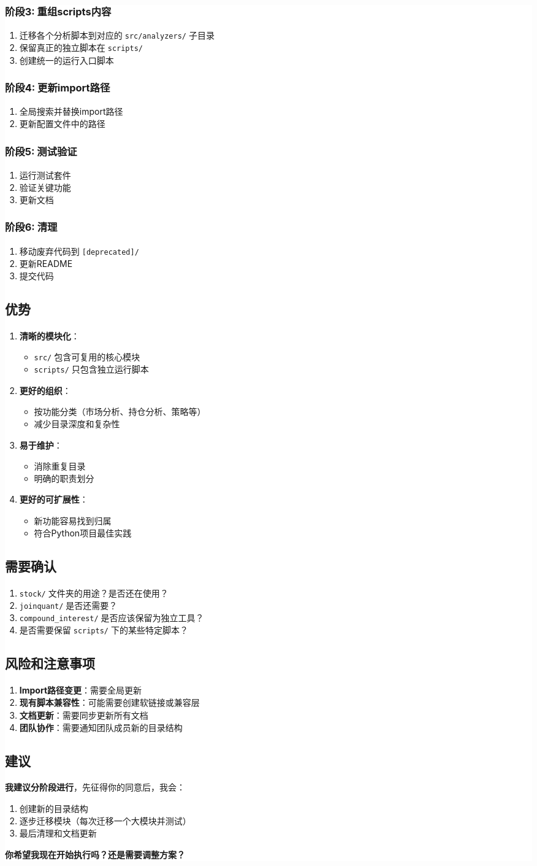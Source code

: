 ### 阶段3: 重组scripts内容
1. 迁移各个分析脚本到对应的 `src/analyzers/` 子目录
2. 保留真正的独立脚本在 `scripts/`
3. 创建统一的运行入口脚本

### 阶段4: 更新import路径
1. 全局搜索并替换import路径
2. 更新配置文件中的路径

### 阶段5: 测试验证
1. 运行测试套件
2. 验证关键功能
3. 更新文档

### 阶段6: 清理
1. 移动废弃代码到 `[deprecated]/`
2. 更新README
3. 提交代码

## 优势

1. **清晰的模块化**：
   - `src/` 包含可复用的核心模块
   - `scripts/` 只包含独立运行脚本

2. **更好的组织**：
   - 按功能分类（市场分析、持仓分析、策略等）
   - 减少目录深度和复杂性

3. **易于维护**：
   - 消除重复目录
   - 明确的职责划分

4. **更好的可扩展性**：
   - 新功能容易找到归属
   - 符合Python项目最佳实践

## 需要确认

1. `stock/` 文件夹的用途？是否还在使用？
2. `joinquant/` 是否还需要？
3. `compound_interest/` 是否应该保留为独立工具？
4. 是否需要保留 `scripts/` 下的某些特定脚本？

## 风险和注意事项

1. **Import路径变更**：需要全局更新
2. **现有脚本兼容性**：可能需要创建软链接或兼容层
3. **文档更新**：需要同步更新所有文档
4. **团队协作**：需要通知团队成员新的目录结构

## 建议

**我建议分阶段进行**，先征得你的同意后，我会：
1. 创建新的目录结构
2. 逐步迁移模块（每次迁移一个大模块并测试）
3. 最后清理和文档更新

**你希望我现在开始执行吗？还是需要调整方案？**
